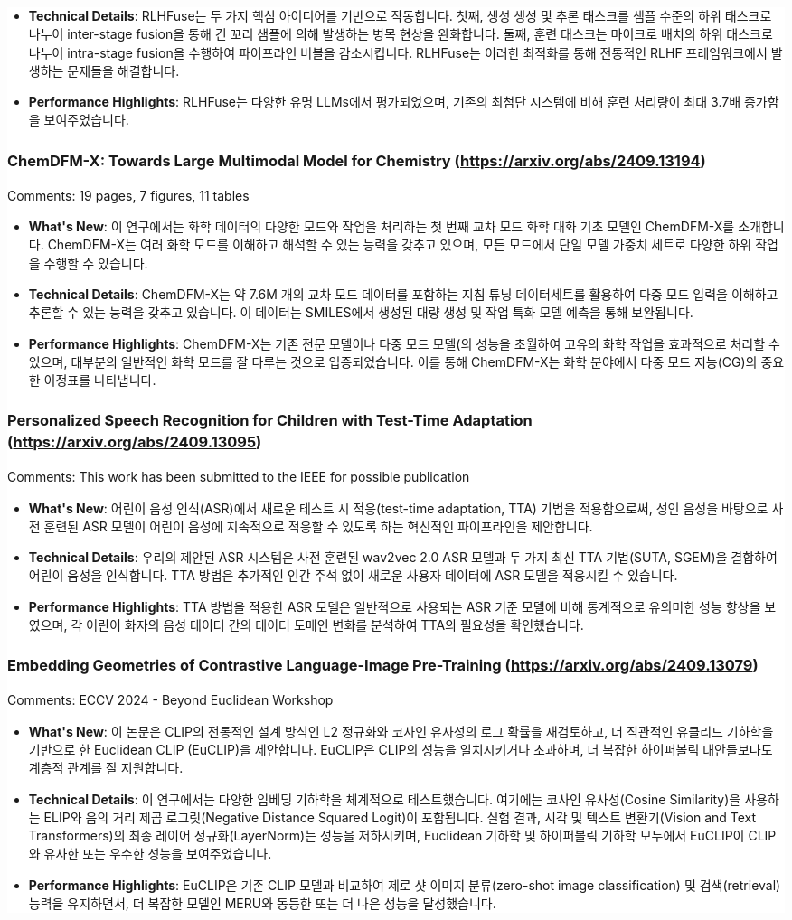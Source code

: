 - **Technical Details**: RLHFuse는 두 가지 핵심 아이디어를 기반으로 작동합니다. 첫째, 생성 생성 및 추론 태스크를 샘플 수준의 하위 태스크로 나누어 inter-stage fusion을 통해 긴 꼬리 샘플에 의해 발생하는 병목 현상을 완화합니다. 둘째, 훈련 태스크는 마이크로 배치의 하위 태스크로 나누어 intra-stage fusion을 수행하여 파이프라인 버블을 감소시킵니다. RLHFuse는 이러한 최적화를 통해 전통적인 RLHF 프레임워크에서 발생하는 문제들을 해결합니다.

- **Performance Highlights**: RLHFuse는 다양한 유명 LLMs에서 평가되었으며, 기존의 최첨단 시스템에 비해 훈련 처리량이 최대 3.7배 증가함을 보여주었습니다.



### ChemDFM-X: Towards Large Multimodal Model for Chemistry (https://arxiv.org/abs/2409.13194)
Comments:
          19 pages, 7 figures, 11 tables

- **What's New**: 이 연구에서는 화학 데이터의 다양한 모드와 작업을 처리하는 첫 번째 교차 모드 화학 대화 기초 모델인 ChemDFM-X를 소개합니다. ChemDFM-X는 여러 화학 모드를 이해하고 해석할 수 있는 능력을 갖추고 있으며, 모든 모드에서 단일 모델 가중치 세트로 다양한 하위 작업을 수행할 수 있습니다.

- **Technical Details**: ChemDFM-X는 약 7.6M 개의 교차 모드 데이터를 포함하는 지침 튜닝 데이터세트를 활용하여 다중 모드 입력을 이해하고 추론할 수 있는 능력을 갖추고 있습니다. 이 데이터는 SMILES에서 생성된 대량 생성 및 작업 특화 모델 예측을 통해 보완됩니다.

- **Performance Highlights**: ChemDFM-X는 기존 전문 모델이나 다중 모드 모델(의 성능을 초월하여 고유의 화학 작업을 효과적으로 처리할 수 있으며, 대부분의 일반적인 화학 모드를 잘 다루는 것으로 입증되었습니다. 이를 통해 ChemDFM-X는 화학 분야에서 다중 모드 지능(CG)의 중요한 이정표를 나타냅니다.



### Personalized Speech Recognition for Children with Test-Time Adaptation (https://arxiv.org/abs/2409.13095)
Comments:
          This work has been submitted to the IEEE for possible publication

- **What's New**: 어린이 음성 인식(ASR)에서 새로운 테스트 시 적응(test-time adaptation, TTA) 기법을 적용함으로써, 성인 음성을 바탕으로 사전 훈련된 ASR 모델이 어린이 음성에 지속적으로 적응할 수 있도록 하는 혁신적인 파이프라인을 제안합니다.

- **Technical Details**: 우리의 제안된 ASR 시스템은 사전 훈련된 wav2vec 2.0 ASR 모델과 두 가지 최신 TTA 기법(SUTA, SGEM)을 결합하여 어린이 음성을 인식합니다. TTA 방법은 추가적인 인간 주석 없이 새로운 사용자 데이터에 ASR 모델을 적응시킬 수 있습니다.

- **Performance Highlights**: TTA 방법을 적용한 ASR 모델은 일반적으로 사용되는 ASR 기준 모델에 비해 통계적으로 유의미한 성능 향상을 보였으며, 각 어린이 화자의 음성 데이터 간의 데이터 도메인 변화를 분석하여 TTA의 필요성을 확인했습니다.



### Embedding Geometries of Contrastive Language-Image Pre-Training (https://arxiv.org/abs/2409.13079)
Comments:
          ECCV 2024 - Beyond Euclidean Workshop

- **What's New**: 이 논문은 CLIP의 전통적인 설계 방식인 L2 정규화와 코사인 유사성의 로그 확률을 재검토하고, 더 직관적인 유클리드 기하학을 기반으로 한 Euclidean CLIP (EuCLIP)을 제안합니다. EuCLIP은 CLIP의 성능을 일치시키거나 초과하며, 더 복잡한 하이퍼볼릭 대안들보다도 계층적 관계를 잘 지원합니다.

- **Technical Details**: 이 연구에서는 다양한 임베딩 기하학을 체계적으로 테스트했습니다. 여기에는 코사인 유사성(Cosine Similarity)을 사용하는 ELIP와 음의 거리 제곱 로그릿(Negative Distance Squared Logit)이 포함됩니다. 실험 결과, 시각 및 텍스트 변환기(Vision and Text Transformers)의 최종 레이어 정규화(LayerNorm)는 성능을 저하시키며, Euclidean 기하학 및 하이퍼볼릭 기하학 모두에서 EuCLIP이 CLIP와 유사한 또는 우수한 성능을 보여주었습니다.

- **Performance Highlights**: EuCLIP은 기존 CLIP 모델과 비교하여 제로 샷 이미지 분류(zero-shot image classification) 및 검색(retrieval) 능력을 유지하면서, 더 복잡한 모델인 MERU와 동등한 또는 더 나은 성능을 달성했습니다.

